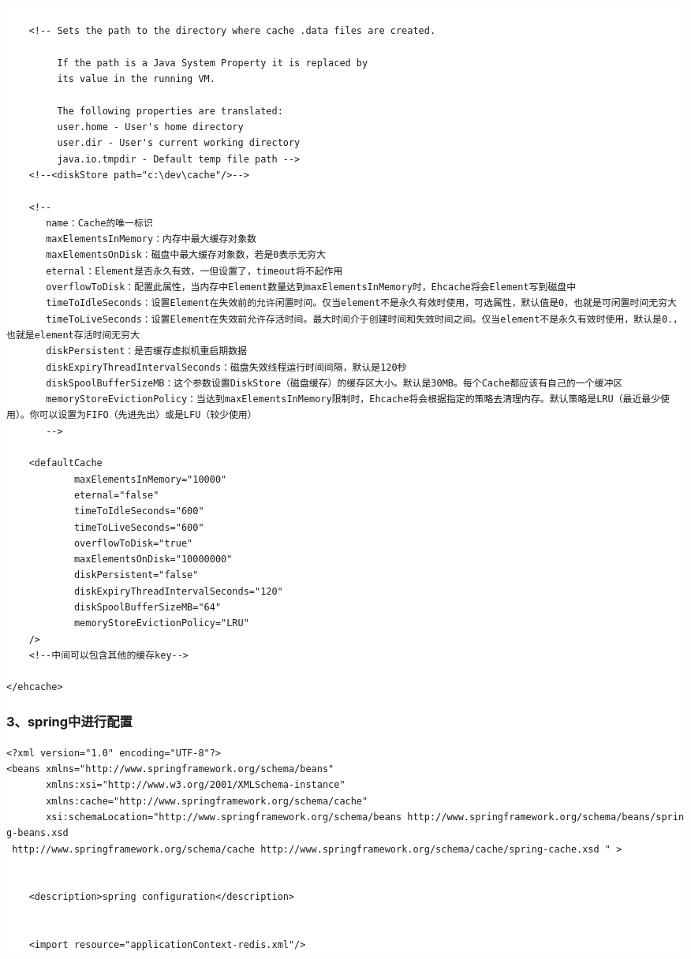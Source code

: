 ```

    <!-- Sets the path to the directory where cache .data files are created.

         If the path is a Java System Property it is replaced by
         its value in the running VM.

         The following properties are translated:
         user.home - User's home directory
         user.dir - User's current working directory
         java.io.tmpdir - Default temp file path -->
    <!--<diskStore path="c:\dev\cache"/>-->

    <!--
       name：Cache的唯一标识
       maxElementsInMemory：内存中最大缓存对象数
       maxElementsOnDisk：磁盘中最大缓存对象数，若是0表示无穷大
       eternal：Element是否永久有效，一但设置了，timeout将不起作用
       overflowToDisk：配置此属性，当内存中Element数量达到maxElementsInMemory时，Ehcache将会Element写到磁盘中
       timeToIdleSeconds：设置Element在失效前的允许闲置时间。仅当element不是永久有效时使用，可选属性，默认值是0，也就是可闲置时间无穷大
       timeToLiveSeconds：设置Element在失效前允许存活时间。最大时间介于创建时间和失效时间之间。仅当element不是永久有效时使用，默认是0.，也就是element存活时间无穷大
       diskPersistent：是否缓存虚拟机重启期数据
       diskExpiryThreadIntervalSeconds：磁盘失效线程运行时间间隔，默认是120秒
       diskSpoolBufferSizeMB：这个参数设置DiskStore（磁盘缓存）的缓存区大小。默认是30MB。每个Cache都应该有自己的一个缓冲区
       memoryStoreEvictionPolicy：当达到maxElementsInMemory限制时，Ehcache将会根据指定的策略去清理内存。默认策略是LRU（最近最少使用）。你可以设置为FIFO（先进先出）或是LFU（较少使用）
       -->

    <defaultCache
            maxElementsInMemory="10000"
            eternal="false"
            timeToIdleSeconds="600"
            timeToLiveSeconds="600"
            overflowToDisk="true"
            maxElementsOnDisk="10000000"
            diskPersistent="false"
            diskExpiryThreadIntervalSeconds="120"
            diskSpoolBufferSizeMB="64"
            memoryStoreEvictionPolicy="LRU"
    />
    <!--中间可以包含其他的缓存key-->

</ehcache>

```

### 3、spring中进行配置


```
<?xml version="1.0" encoding="UTF-8"?>
<beans xmlns="http://www.springframework.org/schema/beans"
       xmlns:xsi="http://www.w3.org/2001/XMLSchema-instance"
       xmlns:cache="http://www.springframework.org/schema/cache"
       xsi:schemaLocation="http://www.springframework.org/schema/beans http://www.springframework.org/schema/beans/spring-beans.xsd
 http://www.springframework.org/schema/cache http://www.springframework.org/schema/cache/spring-cache.xsd " >


    <description>spring configuration</description>


    <import resource="applicationContext-redis.xml"/>
```
